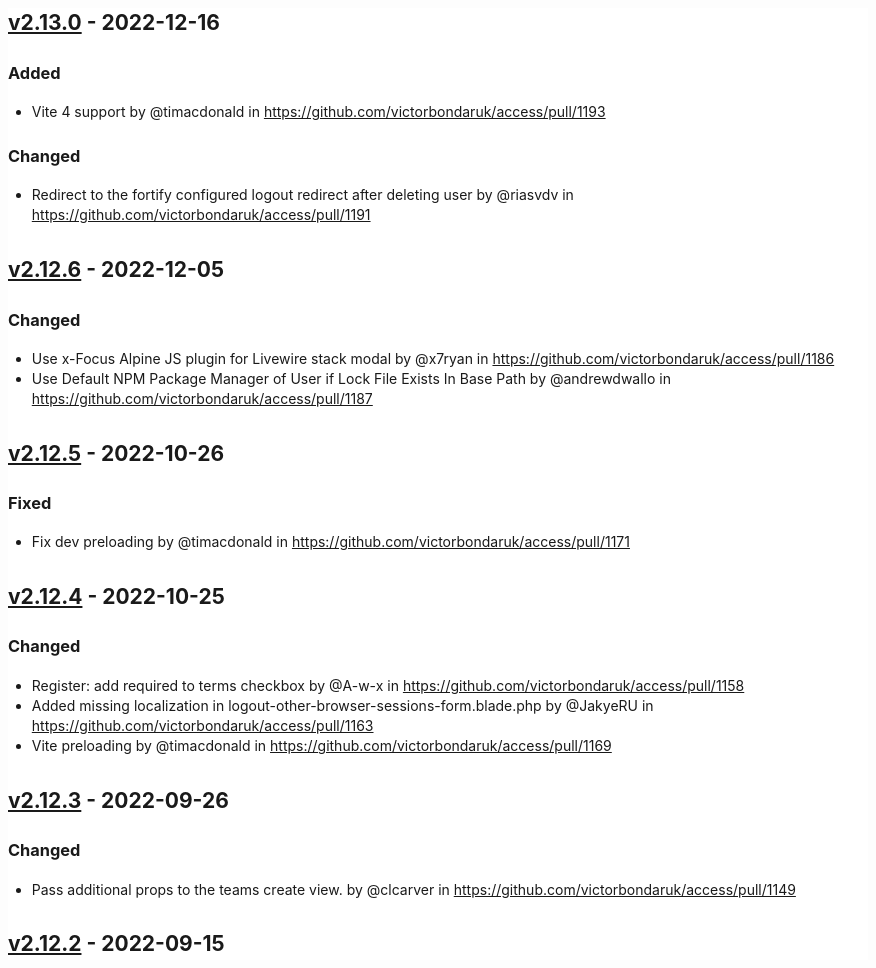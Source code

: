 ## [v2.13.0](https://github.com/victorbondaruk/access/compare/v2.12.6...v2.13.0) - 2022-12-16

### Added

-   Vite 4 support by @timacdonald in https://github.com/victorbondaruk/access/pull/1193

### Changed

-   Redirect to the fortify configured logout redirect after deleting user by @riasvdv in https://github.com/victorbondaruk/access/pull/1191

## [v2.12.6](https://github.com/victorbondaruk/access/compare/v2.12.5...v2.12.6) - 2022-12-05

### Changed

-   Use x-Focus Alpine JS plugin for Livewire stack modal by @x7ryan in https://github.com/victorbondaruk/access/pull/1186
-   Use Default NPM Package Manager of User if Lock File Exists In Base Path by @andrewdwallo in https://github.com/victorbondaruk/access/pull/1187

## [v2.12.5](https://github.com/victorbondaruk/access/compare/v2.12.4...v2.12.5) - 2022-10-26

### Fixed

-   Fix dev preloading by @timacdonald in https://github.com/victorbondaruk/access/pull/1171

## [v2.12.4](https://github.com/victorbondaruk/access/compare/v2.12.3...v2.12.4) - 2022-10-25

### Changed

-   Register: add required to terms checkbox by @A-w-x in https://github.com/victorbondaruk/access/pull/1158
-   Added missing localization in logout-other-browser-sessions-form.blade.php by @JakyeRU in https://github.com/victorbondaruk/access/pull/1163
-   Vite preloading by @timacdonald in https://github.com/victorbondaruk/access/pull/1169

## [v2.12.3](https://github.com/victorbondaruk/access/compare/v2.12.2...v2.12.3) - 2022-09-26

### Changed

-   Pass additional props to the teams create view. by @clcarver in https://github.com/victorbondaruk/access/pull/1149

## [v2.12.2](https://github.com/victorbondaruk/access/compare/v2.12.1...v2.12.2) - 2022-09-15
